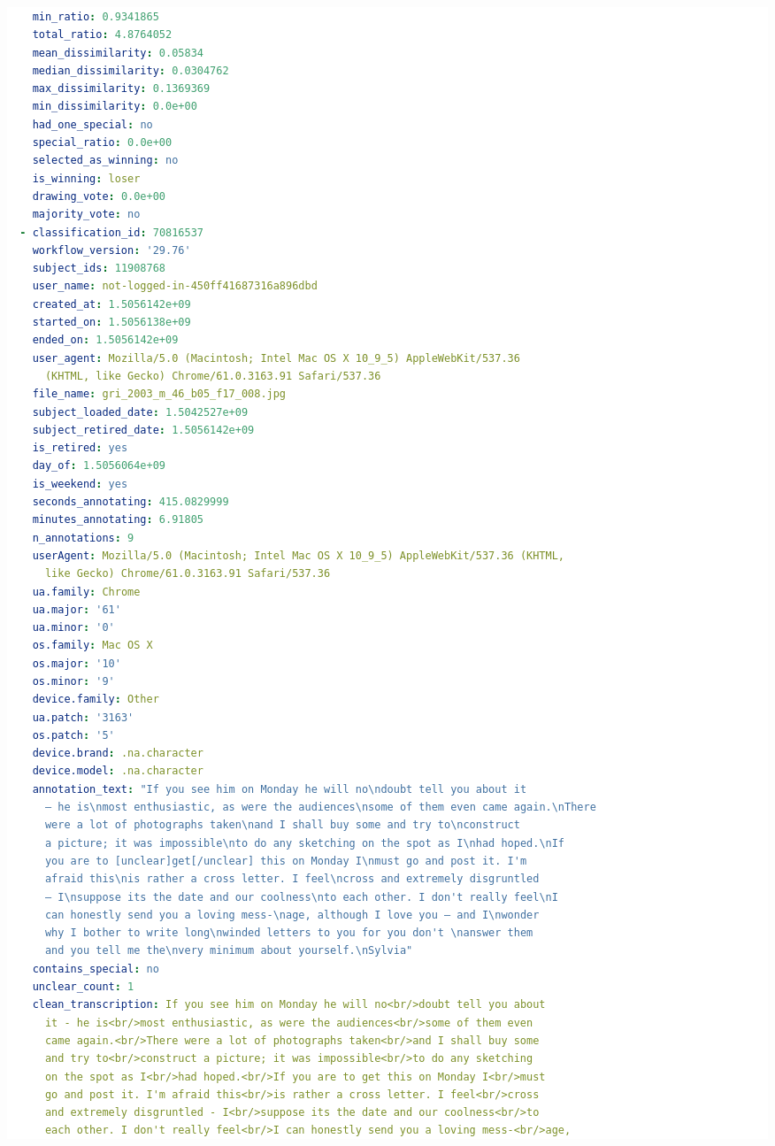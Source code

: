 ```yaml
    min_ratio: 0.9341865
    total_ratio: 4.8764052
    mean_dissimilarity: 0.05834
    median_dissimilarity: 0.0304762
    max_dissimilarity: 0.1369369
    min_dissimilarity: 0.0e+00
    had_one_special: no
    special_ratio: 0.0e+00
    selected_as_winning: no
    is_winning: loser
    drawing_vote: 0.0e+00
    majority_vote: no
  - classification_id: 70816537
    workflow_version: '29.76'
    subject_ids: 11908768
    user_name: not-logged-in-450ff41687316a896dbd
    created_at: 1.5056142e+09
    started_on: 1.5056138e+09
    ended_on: 1.5056142e+09
    user_agent: Mozilla/5.0 (Macintosh; Intel Mac OS X 10_9_5) AppleWebKit/537.36
      (KHTML, like Gecko) Chrome/61.0.3163.91 Safari/537.36
    file_name: gri_2003_m_46_b05_f17_008.jpg
    subject_loaded_date: 1.5042527e+09
    subject_retired_date: 1.5056142e+09
    is_retired: yes
    day_of: 1.5056064e+09
    is_weekend: yes
    seconds_annotating: 415.0829999
    minutes_annotating: 6.91805
    n_annotations: 9
    userAgent: Mozilla/5.0 (Macintosh; Intel Mac OS X 10_9_5) AppleWebKit/537.36 (KHTML,
      like Gecko) Chrome/61.0.3163.91 Safari/537.36
    ua.family: Chrome
    ua.major: '61'
    ua.minor: '0'
    os.family: Mac OS X
    os.major: '10'
    os.minor: '9'
    device.family: Other
    ua.patch: '3163'
    os.patch: '5'
    device.brand: .na.character
    device.model: .na.character
    annotation_text: "If you see him on Monday he will no\ndoubt tell you about it
      – he is\nmost enthusiastic, as were the audiences\nsome of them even came again.\nThere
      were a lot of photographs taken\nand I shall buy some and try to\nconstruct
      a picture; it was impossible\nto do any sketching on the spot as I\nhad hoped.\nIf
      you are to [unclear]get[/unclear] this on Monday I\nmust go and post it. I'm
      afraid this\nis rather a cross letter. I feel\ncross and extremely disgruntled
      – I\nsuppose its the date and our coolness\nto each other. I don't really feel\nI
      can honestly send you a loving mess-\nage, although I love you – and I\nwonder
      why I bother to write long\nwinded letters to you for you don't \nanswer them
      and you tell me the\nvery minimum about yourself.\nSylvia"
    contains_special: no
    unclear_count: 1
    clean_transcription: If you see him on Monday he will no<br/>doubt tell you about
      it - he is<br/>most enthusiastic, as were the audiences<br/>some of them even
      came again.<br/>There were a lot of photographs taken<br/>and I shall buy some
      and try to<br/>construct a picture; it was impossible<br/>to do any sketching
      on the spot as I<br/>had hoped.<br/>If you are to get this on Monday I<br/>must
      go and post it. I'm afraid this<br/>is rather a cross letter. I feel<br/>cross
      and extremely disgruntled - I<br/>suppose its the date and our coolness<br/>to
      each other. I don't really feel<br/>I can honestly send you a loving mess-<br/>age,
```